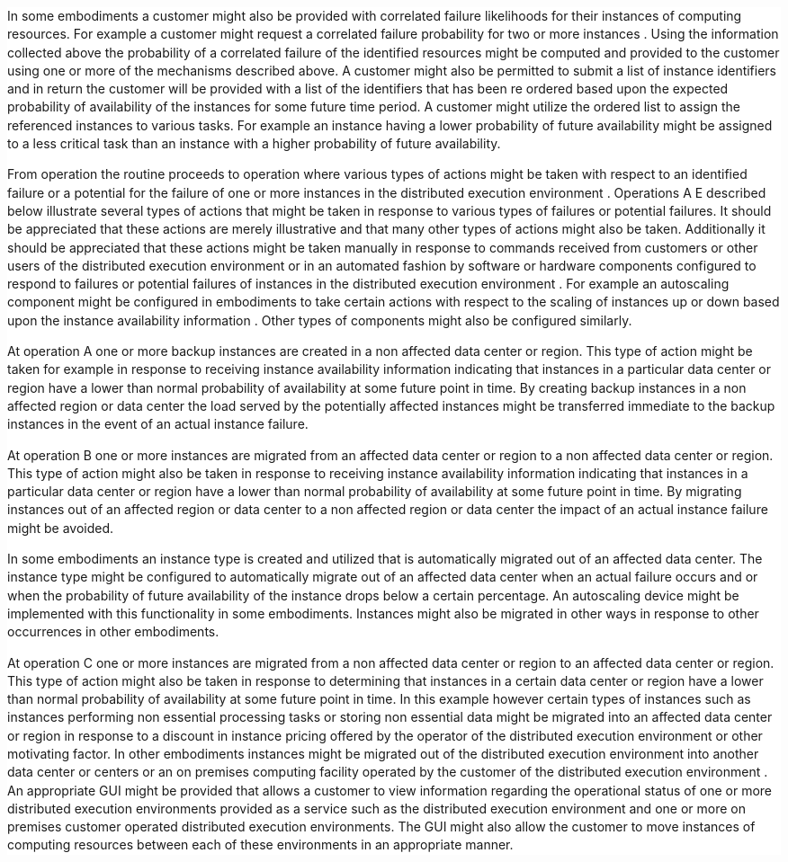 In some embodiments a customer might also be provided with correlated failure likelihoods for their instances of computing resources. For example a customer might request a correlated failure probability for two or more instances . Using the information collected above the probability of a correlated failure of the identified resources might be computed and provided to the customer using one or more of the mechanisms described above. A customer might also be permitted to submit a list of instance identifiers and in return the customer will be provided with a list of the identifiers that has been re ordered based upon the expected probability of availability of the instances for some future time period. A customer might utilize the ordered list to assign the referenced instances to various tasks. For example an instance having a lower probability of future availability might be assigned to a less critical task than an instance with a higher probability of future availability.

From operation the routine proceeds to operation where various types of actions might be taken with respect to an identified failure or a potential for the failure of one or more instances in the distributed execution environment . Operations A E described below illustrate several types of actions that might be taken in response to various types of failures or potential failures. It should be appreciated that these actions are merely illustrative and that many other types of actions might also be taken. Additionally it should be appreciated that these actions might be taken manually in response to commands received from customers or other users of the distributed execution environment or in an automated fashion by software or hardware components configured to respond to failures or potential failures of instances in the distributed execution environment . For example an autoscaling component might be configured in embodiments to take certain actions with respect to the scaling of instances up or down based upon the instance availability information . Other types of components might also be configured similarly.

At operation A one or more backup instances are created in a non affected data center or region. This type of action might be taken for example in response to receiving instance availability information indicating that instances in a particular data center or region have a lower than normal probability of availability at some future point in time. By creating backup instances in a non affected region or data center the load served by the potentially affected instances might be transferred immediate to the backup instances in the event of an actual instance failure.

At operation B one or more instances are migrated from an affected data center or region to a non affected data center or region. This type of action might also be taken in response to receiving instance availability information indicating that instances in a particular data center or region have a lower than normal probability of availability at some future point in time. By migrating instances out of an affected region or data center to a non affected region or data center the impact of an actual instance failure might be avoided.

In some embodiments an instance type is created and utilized that is automatically migrated out of an affected data center. The instance type might be configured to automatically migrate out of an affected data center when an actual failure occurs and or when the probability of future availability of the instance drops below a certain percentage. An autoscaling device might be implemented with this functionality in some embodiments. Instances might also be migrated in other ways in response to other occurrences in other embodiments.

At operation C one or more instances are migrated from a non affected data center or region to an affected data center or region. This type of action might also be taken in response to determining that instances in a certain data center or region have a lower than normal probability of availability at some future point in time. In this example however certain types of instances such as instances performing non essential processing tasks or storing non essential data might be migrated into an affected data center or region in response to a discount in instance pricing offered by the operator of the distributed execution environment or other motivating factor. In other embodiments instances might be migrated out of the distributed execution environment into another data center or centers or an on premises computing facility operated by the customer of the distributed execution environment . An appropriate GUI might be provided that allows a customer to view information regarding the operational status of one or more distributed execution environments provided as a service such as the distributed execution environment and one or more on premises customer operated distributed execution environments. The GUI might also allow the customer to move instances of computing resources between each of these environments in an appropriate manner.
